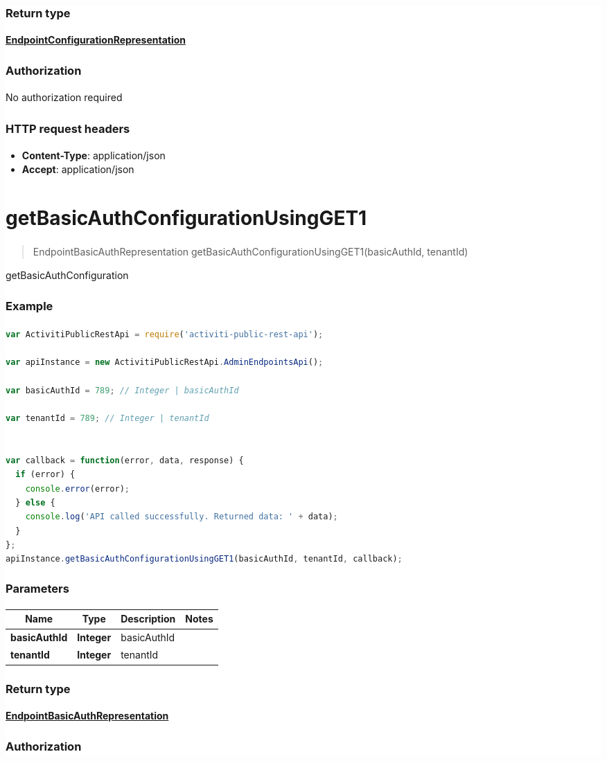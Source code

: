 ### Return type

[**EndpointConfigurationRepresentation**](EndpointConfigurationRepresentation.md)

### Authorization

No authorization required

### HTTP request headers

 - **Content-Type**: application/json
 - **Accept**: application/json

<a name="getBasicAuthConfigurationUsingGET1"></a>
# **getBasicAuthConfigurationUsingGET1**
> EndpointBasicAuthRepresentation getBasicAuthConfigurationUsingGET1(basicAuthId, tenantId)

getBasicAuthConfiguration

### Example
```javascript
var ActivitiPublicRestApi = require('activiti-public-rest-api');

var apiInstance = new ActivitiPublicRestApi.AdminEndpointsApi();

var basicAuthId = 789; // Integer | basicAuthId

var tenantId = 789; // Integer | tenantId


var callback = function(error, data, response) {
  if (error) {
    console.error(error);
  } else {
    console.log('API called successfully. Returned data: ' + data);
  }
};
apiInstance.getBasicAuthConfigurationUsingGET1(basicAuthId, tenantId, callback);
```

### Parameters

Name | Type | Description  | Notes
------------- | ------------- | ------------- | -------------
 **basicAuthId** | **Integer**| basicAuthId | 
 **tenantId** | **Integer**| tenantId | 

### Return type

[**EndpointBasicAuthRepresentation**](EndpointBasicAuthRepresentation.md)

### Authorization
